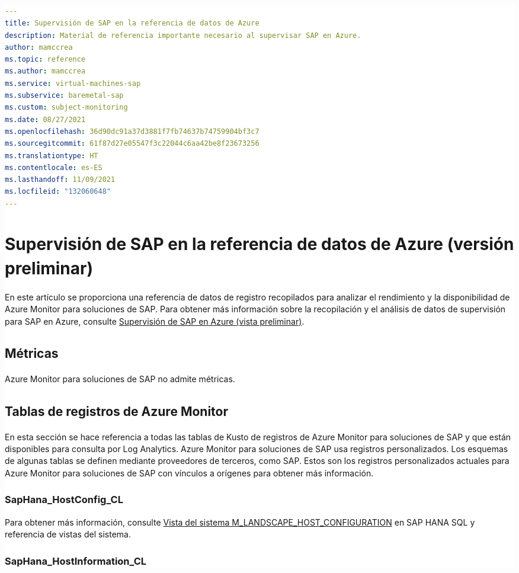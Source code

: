 ```yaml
---
title: Supervisión de SAP en la referencia de datos de Azure
description: Material de referencia importante necesario al supervisar SAP en Azure.
author: mamccrea
ms.topic: reference
ms.author: mamccrea
ms.service: virtual-machines-sap
ms.subservice: baremetal-sap
ms.custom: subject-monitoring
ms.date: 08/27/2021
ms.openlocfilehash: 36d90dc91a37d3881f7fb74637b74759904bf3c7
ms.sourcegitcommit: 61f87d27e05547f3c22044c6aa42be8f23673256
ms.translationtype: HT
ms.contentlocale: es-ES
ms.lasthandoff: 11/09/2021
ms.locfileid: "132060648"
---
```

# <a name="monitor-sap-on-azure-preview-data-reference"></a>Supervisión de SAP en la referencia de datos de Azure (versión preliminar)

En este artículo se proporciona una referencia de datos de registro recopilados para analizar el rendimiento y la disponibilidad de Azure Monitor para soluciones de SAP. Para obtener más información sobre la recopilación y el análisis de datos de supervisión para SAP en Azure, consulte [Supervisión de SAP en Azure (vista preliminar)](monitor-sap-on-azure.md).

## <a name="metrics"></a>Métricas

Azure Monitor para soluciones de SAP no admite métricas.

## <a name="azure-monitor-logs-tables"></a>Tablas de registros de Azure Monitor

En esta sección se hace referencia a todas las tablas de Kusto de registros de Azure Monitor para soluciones de SAP y que están disponibles para consulta por Log Analytics. Azure Monitor para soluciones de SAP usa registros personalizados. Los esquemas de algunas tablas se definen mediante proveedores de terceros, como SAP. Estos son los registros personalizados actuales para Azure Monitor para soluciones de SAP con vínculos a orígenes para obtener más información.

### <a name="saphana_hostconfig_cl"></a>SapHana_HostConfig_CL

Para obtener más información, consulte [Vista del sistema M_LANDSCAPE_HOST_CONFIGURATION](https://help.sap.com/viewer/4fe29514fd584807ac9f2a04f6754767/2.0.00/en-US/20b1d83875191014b028e076c874e9d7.html) en SAP HANA SQL y referencia de vistas del sistema.

### <a name="saphana_hostinformation_cl"></a>SapHana_HostInformation_CL
